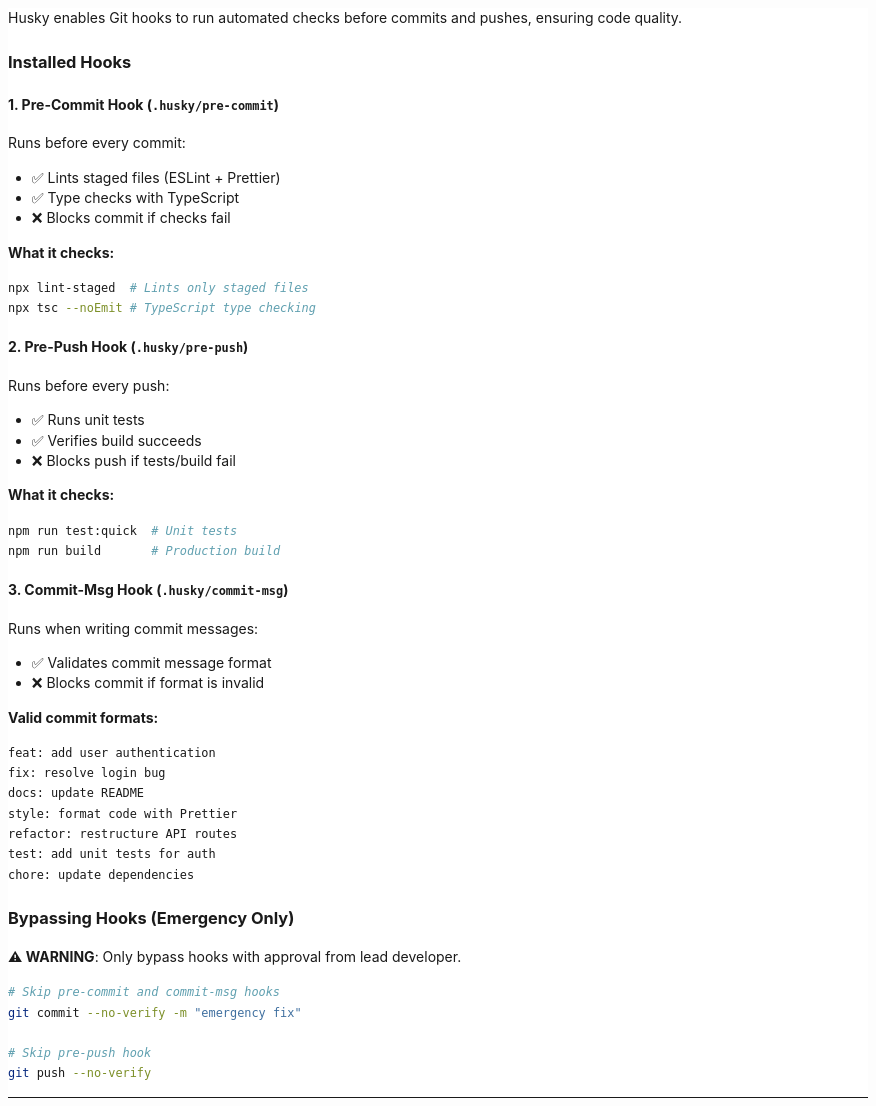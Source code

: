 Husky enables Git hooks to run automated checks before commits and pushes, ensuring code quality.

### Installed Hooks

#### 1. **Pre-Commit Hook** (`.husky/pre-commit`)

Runs before every commit:

- ✅ Lints staged files (ESLint + Prettier)
- ✅ Type checks with TypeScript
- ❌ Blocks commit if checks fail

**What it checks:**

```bash
npx lint-staged  # Lints only staged files
npx tsc --noEmit # TypeScript type checking
```

#### 2. **Pre-Push Hook** (`.husky/pre-push`)

Runs before every push:

- ✅ Runs unit tests
- ✅ Verifies build succeeds
- ❌ Blocks push if tests/build fail

**What it checks:**

```bash
npm run test:quick  # Unit tests
npm run build       # Production build
```

#### 3. **Commit-Msg Hook** (`.husky/commit-msg`)

Runs when writing commit messages:

- ✅ Validates commit message format
- ❌ Blocks commit if format is invalid

**Valid commit formats:**

```
feat: add user authentication
fix: resolve login bug
docs: update README
style: format code with Prettier
refactor: restructure API routes
test: add unit tests for auth
chore: update dependencies
```

### Bypassing Hooks (Emergency Only)

**⚠️ WARNING**: Only bypass hooks with approval from lead developer.

```bash
# Skip pre-commit and commit-msg hooks
git commit --no-verify -m "emergency fix"

# Skip pre-push hook
git push --no-verify
```

---